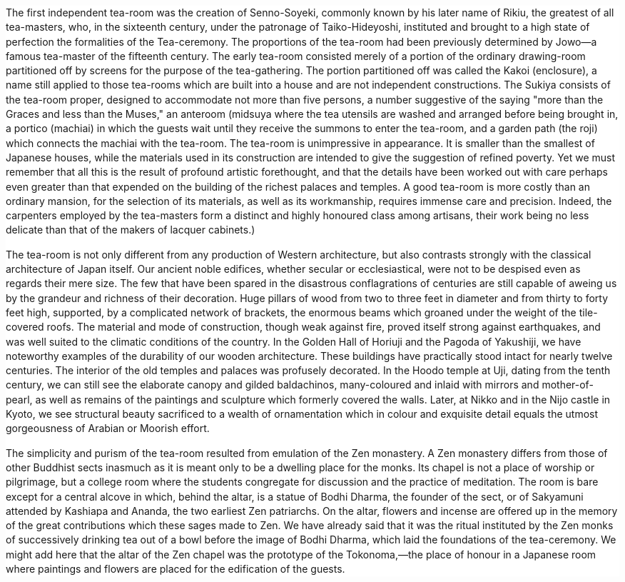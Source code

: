 The first independent tea-room was the creation of Senno-Soyeki, commonly known by his later name of Rikiu, the greatest of all tea-masters, who, in the sixteenth century, under the patronage of Taiko-Hideyoshi, instituted and brought to a high state of perfection the formalities of the Tea-ceremony. The proportions of the tea-room had been previously determined by Jowo—a famous tea-master of the fifteenth century. The early tea-room consisted merely of a portion of the ordinary drawing-room partitioned off by screens for the purpose of the tea-gathering. The portion partitioned off was called the Kakoi (enclosure), a name still applied to those tea-rooms which are built into a house and are not independent constructions. The Sukiya consists of the tea-room proper, designed to accommodate not more than five persons, a number suggestive of the saying "more than the Graces and less than the Muses," an anteroom (midsuya where the tea utensils are washed and arranged before being brought in, a portico (machiai) in which the guests wait until they receive the summons to enter the tea-room, and a garden path (the roji) which connects the machiai with the tea-room. The tea-room is unimpressive in appearance. It is smaller than the smallest of Japanese houses, while the materials used in its construction are intended to give the suggestion of refined poverty. Yet we must remember that all this is the result of profound artistic forethought, and that the details have been worked out with care perhaps even greater than that expended on the building of the richest palaces and temples. A good tea-room is more costly than an ordinary mansion, for the selection of its materials, as well as its workmanship, requires immense care and precision. Indeed, the carpenters employed by the tea-masters form a distinct and highly honoured class among artisans, their work being no less delicate than that of the makers of lacquer cabinets.) 

The tea-room is not only different from any production of Western architecture, but also contrasts strongly with the classical architecture of Japan itself. Our ancient noble edifices, whether secular or ecclesiastical, were not to be despised even as regards their mere size. The few that have been spared in the disastrous conflagrations of centuries are still capable of aweing us by the grandeur and richness of their decoration. Huge pillars of wood from two to three feet in diameter and from thirty to forty feet high, supported, by a complicated network of brackets, the enormous beams which groaned under the weight of the tile-covered roofs. The material and mode of construction, though weak against fire, proved itself strong against earthquakes, and was well suited to the climatic conditions of the country. In the Golden Hall of Horiuji and the Pagoda of Yakushiji, we have noteworthy examples of the durability of our wooden architecture. These buildings have practically stood intact for nearly twelve centuries. The interior of the old temples and palaces was profusely decorated. In the Hoodo temple at Uji, dating from the tenth century, we can still see the elaborate canopy and gilded baldachinos, many-coloured and inlaid with mirrors and mother-of-pearl, as well as remains of the paintings and sculpture which formerly covered the walls. Later, at Nikko and in the Nijo castle in Kyoto, we see structural beauty sacrificed to a wealth of ornamentation which in colour and exquisite detail equals the utmost gorgeousness of Arabian or Moorish effort.

The simplicity and purism of the tea-room resulted from emulation of the Zen monastery. A Zen monastery differs from those of other Buddhist sects inasmuch as it is meant only to be a dwelling place for the monks. Its chapel is not a place of worship or pilgrimage, but a college room where the students congregate for discussion and the practice of meditation. The room is bare except for a central alcove in which, behind the altar, is a statue of Bodhi Dharma, the founder of the sect, or of Sakyamuni attended by Kashiapa and Ananda, the two earliest Zen patriarchs. On the altar, flowers and incense are offered up in the memory of the great contributions which these sages made to Zen. We have already said that it was the ritual instituted by the Zen monks of successively drinking tea out of a bowl before the image of Bodhi Dharma, which laid the foundations of the tea-ceremony. We might add here that the altar of the Zen chapel was the prototype of the Tokonoma,—the place of honour in a Japanese room where paintings and flowers are placed for the edification of the guests.

